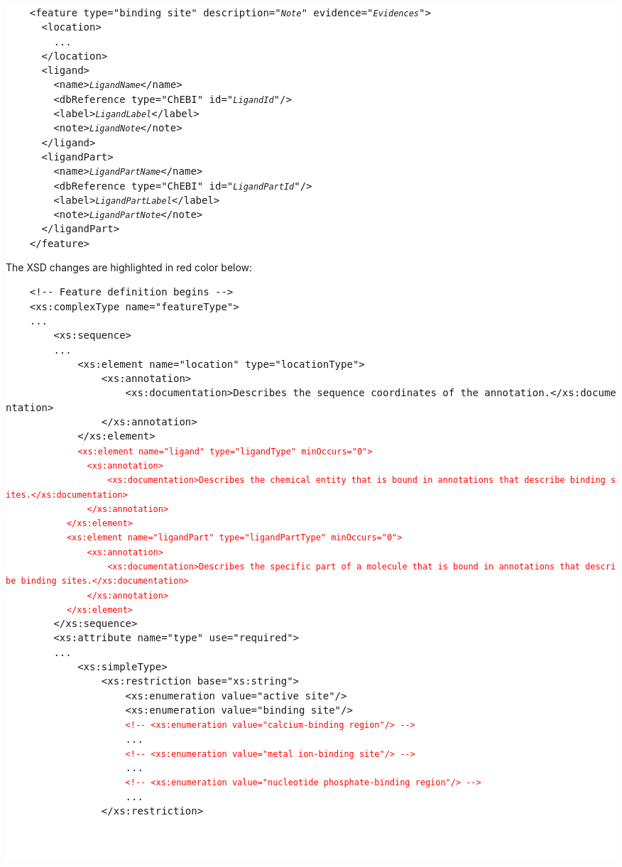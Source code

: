 <pre>
    &lt;feature type="binding site" description="<code style="font-style: italic">Note</code>" evidence="<code style="font-style: italic">Evidences</code>"&gt;
      &lt;location&gt;
        ...
      &lt;/location&gt;
      &lt;ligand&gt;
        &lt;name&gt;<code style="font-style: italic">LigandName</code>&lt;/name&gt;
        &lt;dbReference type="ChEBI" id="<code style="font-style: italic">LigandId</code>"/&gt;
        &lt;label&gt;<code style="font-style: italic">LigandLabel</code>&lt;/label&gt;
        &lt;note&gt;<code style="font-style: italic">LigandNote</code>&lt;/note&gt;
      &lt;/ligand&gt;
      &lt;ligandPart&gt;
        &lt;name&gt;<code style="font-style: italic">LigandPartName</code>&lt;/name&gt;
        &lt;dbReference type="ChEBI" id="<code style="font-style: italic">LigandPartId</code>"/&gt;
        &lt;label&gt;<code style="font-style: italic">LigandPartLabel</code>&lt;/label&gt;
        &lt;note&gt;<code style="font-style: italic">LigandPartNote</code>&lt;/note&gt;
      &lt;/ligandPart&gt;
    &lt;/feature&gt;
</pre>

The XSD changes are highlighted in red color below:

<pre>
    &lt;!-- Feature definition begins --&gt;
    &lt;xs:complexType name="featureType"&gt;
    ...
        &lt;xs:sequence&gt;
        ...
            &lt;xs:element name="location" type="locationType"&gt;
                &lt;xs:annotation&gt;
                    &lt;xs:documentation&gt;Describes the sequence coordinates of the annotation.&lt;/xs:documentation&gt;
                &lt;/xs:annotation&gt;
            &lt;/xs:element&gt;
            <code style="color:red">&lt;xs:element name="ligand" type="ligandType" minOccurs="0"&gt;
                &lt;xs:annotation&gt;
                    &lt;xs:documentation&gt;Describes the chemical entity that is bound in annotations that describe binding sites.&lt;/xs:documentation&gt;
                &lt;/xs:annotation&gt;
            &lt;/xs:element&gt;
            &lt;xs:element name="ligandPart" type="ligandPartType" minOccurs="0"&gt;
                &lt;xs:annotation&gt;
                    &lt;xs:documentation&gt;Describes the specific part of a molecule that is bound in annotations that describe binding sites.&lt;/xs:documentation&gt;
                &lt;/xs:annotation&gt;
            &lt;/xs:element&gt;</code>
        &lt;/xs:sequence&gt;
        &lt;xs:attribute name="type" use="required"&gt;
        ...
            &lt;xs:simpleType&gt;
                &lt;xs:restriction base="xs:string"&gt;
                    &lt;xs:enumeration value="active site"/&gt;
                    &lt;xs:enumeration value="binding site"/&gt;
                    <code style="color:red">&lt;!-- &lt;xs:enumeration value="calcium-binding region"/&gt; --&gt;</code>
                    ...
                    <code style="color:red">&lt;!-- &lt;xs:enumeration value="metal ion-binding site"/&gt; --&gt;</code>
                    ...
                    <code style="color:red">&lt;!-- &lt;xs:enumeration value="nucleotide phosphate-binding region"/&gt; --&gt;</code>
                    ...
                &lt;/xs:restriction&gt;